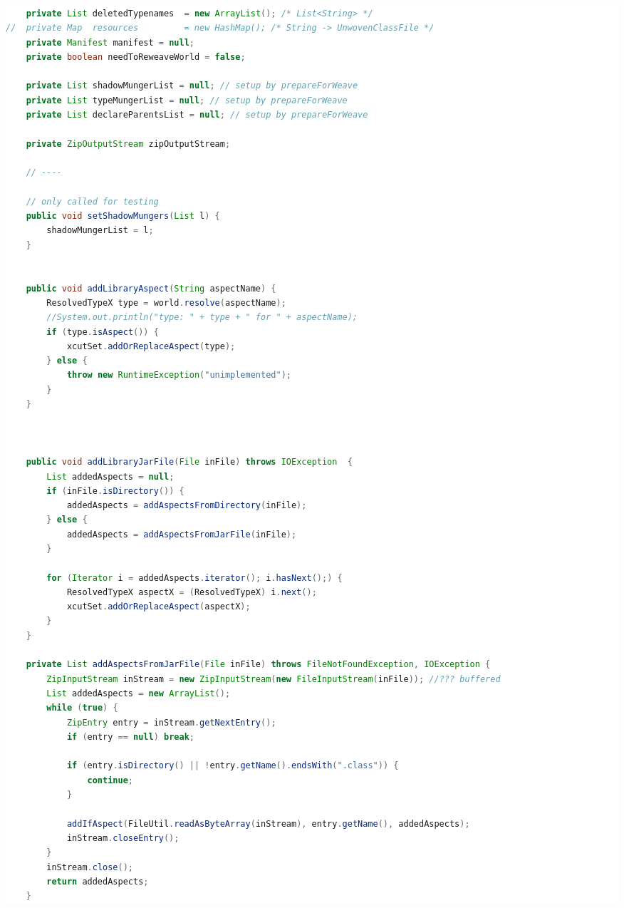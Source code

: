 ```java
    private List deletedTypenames  = new ArrayList(); /* List<String> */
//	private Map  resources         = new HashMap(); /* String -> UnwovenClassFile */ 
	private Manifest manifest = null;
    private boolean needToReweaveWorld = false;

    private List shadowMungerList = null; // setup by prepareForWeave
	private List typeMungerList = null; // setup by prepareForWeave 
	private List declareParentsList = null; // setup by prepareForWeave 

    private ZipOutputStream zipOutputStream;

	// ----
    
	// only called for testing
    public void setShadowMungers(List l) {
        shadowMungerList = l;
    }


    public void addLibraryAspect(String aspectName) {
    	ResolvedTypeX type = world.resolve(aspectName);
    	//System.out.println("type: " + type + " for " + aspectName);
		if (type.isAspect()) {
			xcutSet.addOrReplaceAspect(type);
		} else {
			throw new RuntimeException("unimplemented");
		}
    }
    


	public void addLibraryJarFile(File inFile) throws IOException  {
		List addedAspects = null;
		if (inFile.isDirectory()) {
			addedAspects = addAspectsFromDirectory(inFile);
		} else {
			addedAspects = addAspectsFromJarFile(inFile);
		}
		
		for (Iterator i = addedAspects.iterator(); i.hasNext();) {
			ResolvedTypeX aspectX = (ResolvedTypeX) i.next();
			xcutSet.addOrReplaceAspect(aspectX);
		}
	}

	private List addAspectsFromJarFile(File inFile) throws FileNotFoundException, IOException {
		ZipInputStream inStream = new ZipInputStream(new FileInputStream(inFile)); //??? buffered
		List addedAspects = new ArrayList();
		while (true) {
			ZipEntry entry = inStream.getNextEntry();
			if (entry == null) break;
			
			if (entry.isDirectory() || !entry.getName().endsWith(".class")) {
				continue;
			}
			
			addIfAspect(FileUtil.readAsByteArray(inStream), entry.getName(), addedAspects);
			inStream.closeEntry();						
		}
		inStream.close();
		return addedAspects;
	}

```
